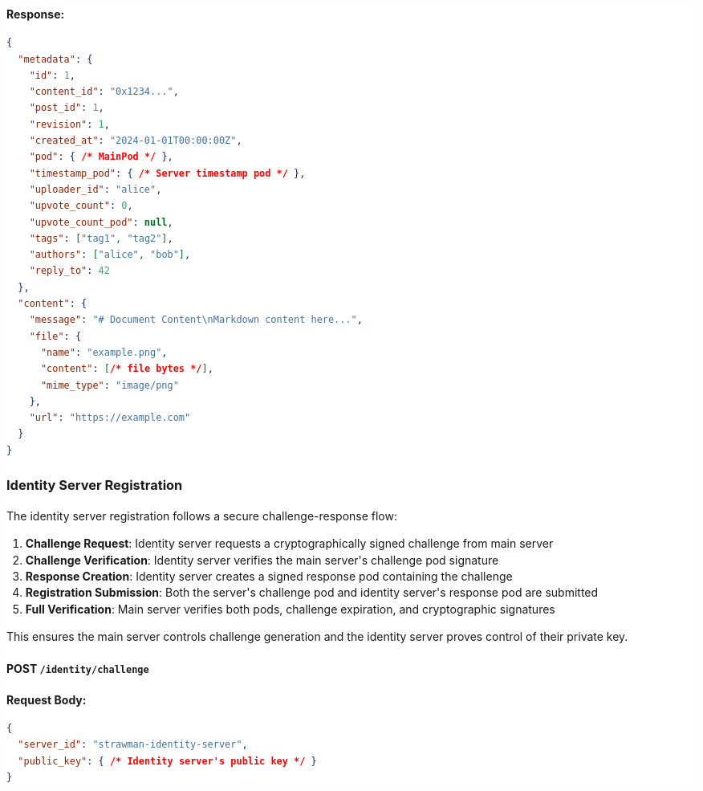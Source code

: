 **Response:**
```json
{
  "metadata": {
    "id": 1,
    "content_id": "0x1234...", 
    "post_id": 1,
    "revision": 1,
    "created_at": "2024-01-01T00:00:00Z",
    "pod": { /* MainPod */ },
    "timestamp_pod": { /* Server timestamp pod */ },
    "uploader_id": "alice",
    "upvote_count": 0,
    "upvote_count_pod": null,
    "tags": ["tag1", "tag2"],
    "authors": ["alice", "bob"],
    "reply_to": 42
  },
  "content": {
    "message": "# Document Content\nMarkdown content here...",
    "file": {
      "name": "example.png",
      "content": [/* file bytes */],
      "mime_type": "image/png"
    },
    "url": "https://example.com"
  }
}
```

### Identity Server Registration

The identity server registration follows a secure challenge-response flow:

1. **Challenge Request**: Identity server requests a cryptographically signed challenge from main server
2. **Challenge Verification**: Identity server verifies the main server's challenge pod signature  
3. **Response Creation**: Identity server creates a signed response pod containing the challenge
4. **Registration Submission**: Both the server's challenge pod and identity server's response pod are submitted
5. **Full Verification**: Main server verifies both pods, challenge expiration, and cryptographic signatures

This ensures the main server controls challenge generation and the identity server proves control of their private key.

#### POST `/identity/challenge`
**Request Body:**
```json
{
  "server_id": "strawman-identity-server",
  "public_key": { /* Identity server's public key */ }
}
```
